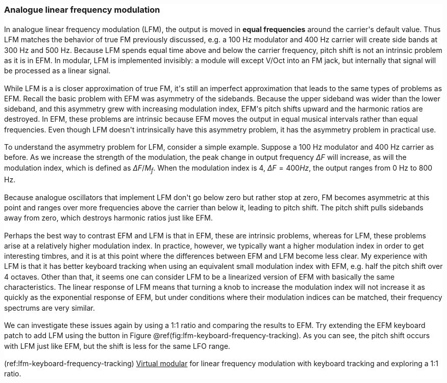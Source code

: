### Analogue linear frequency modulation

In analogue linear frequency modulation (LFM), the output is moved in **equal frequencies** around the carrier's default value.
Thus LFM matches the behavior of true FM previously discussed, e.g. a 100 Hz modulator and 400 Hz carrier will create side bands at 300 Hz and 500 Hz.
Because LFM spends equal time above and below the carrier frequency, pitch shift is not an intrinsic problem as it is in EFM.
In modular, LFM is implemented invisibly: a module will except V/Oct into an FM jack, but internally that signal will be processed as a linear signal.

While LFM is a is closer approximation of true FM, it's still an imperfect approximation that leads to the same types of problems as EFM.
Recall the basic problem with EFM was asymmetry of the sidebands.
Because the upper sideband was wider than the lower sideband, and this asymmetry grew with increasing modulation index, EFM's pitch shifts upward and the harmonic ratios are destroyed.
In EFM, these problems are intrinsic because EFM moves the output in equal musical intervals rather than equal frequencies.
Even though LFM doesn't intrinsically have this asymmetry problem, it has the asymmetry problem in practical use.



To understand the asymmetry problem for LFM, consider a simple example.
Suppose a 100 Hz modulator and 400 Hz carrier as before.
As we increase the strength of the modulation, the peak change in output frequency $\Delta F$ will increase, as will the modulation index, which is defined as  $\Delta F/M_f$.
When the modulation index is 4, $\Delta F = 400Hz$, the output ranges from 0 Hz to 800 Hz.

Because analogue oscillators that implement LFM don't go below zero but rather stop at zero, FM becomes asymmetric at this point and ranges over more frequencies above the carrier than below it, leading to pitch shift.
The pitch shift pulls sidebands away from zero, which destroys harmonic ratios just like EFM.

Perhaps the best way to contrast EFM and LFM is that in EFM, these are intrinsic problems, whereas for LFM, these problems arise at a relatively higher modulation index.
In practice, however, we typically want a higher modulation index in order to get interesting timbres, and it is at this point where the differences between EFM and LFM become less clear.
My experience with LFM is that it has better keyboard tracking when using an equivalent small modulation index with EFM, e.g. half the pitch shift over 4 octaves.
Other than that, it seems one can consider LFM to be a linearized version of EFM with basically the same characteristics.
The linear response of LFM means that turning a knob to increase the modulation index will not increase it as quickly as the exponential response of EFM, but under conditions where their modulation indices can be matched, their frequency spectrums are very similar.

We can investigate these issues again by using a 1:1 ratio and comparing the results to EFM.
Try extending the EFM keyboard patch to add LFM using the button in Figure \@ref(fig:lfm-keyboard-frequency-tracking).
As you can see, the pitch shift occurs with LFM just like EFM, but the shift is less for the same LFO range.

(ref:lfm-keyboard-frequency-tracking) [Virtual modular](https://cardinal.olney.ai) for  linear frequency modulation with keyboard tracking and exploring a 1:1 ratio.

